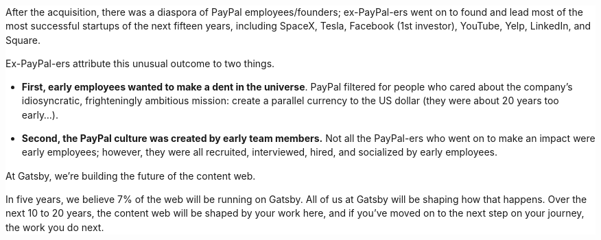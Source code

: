 After the acquisition, there was a diaspora of PayPal employees/founders; ex-PayPal-ers went on to found and lead most of the most successful startups of the next fifteen years, including SpaceX, Tesla, Facebook (1st investor), YouTube, Yelp, LinkedIn, and Square. 

Ex-PayPal-ers attribute this unusual outcome to two things. 

* **First, early employees wanted to make a dent in the universe**. PayPal filtered for people who cared about the company’s idiosyncratic, frighteningly ambitious mission: create a parallel currency to the US dollar (they were about 20 years too early…). 

* **Second, the PayPal culture was created by early team members.** Not all the PayPal-ers who went on to make an impact were early employees; however, they were all recruited, interviewed, hired, and socialized by early employees.

At Gatsby, we’re building the future of the content web. 

In five years, we believe 7% of the web will be running on Gatsby. All of us at Gatsby will be shaping how that happens. Over the next 10 to 20 years, the content web will be shaped by your work here, and if you’ve moved on to the next step on your journey, the work you do next. 